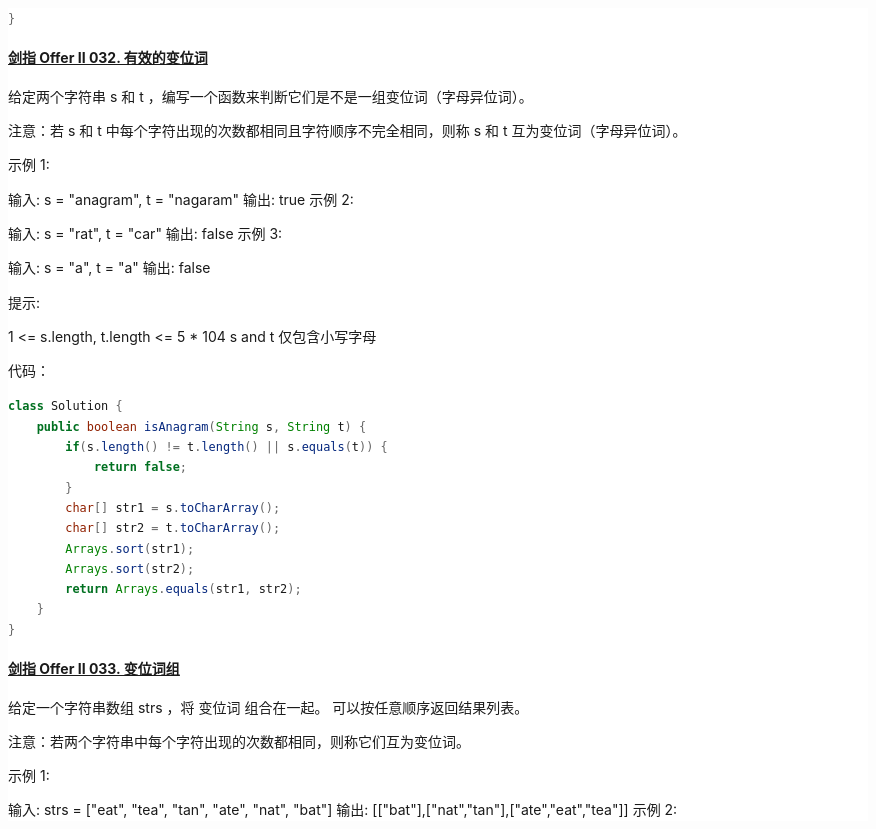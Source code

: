 ```java
}
```

#### [剑指 Offer II 032. 有效的变位词](https://leetcode.cn/problems/dKk3P7/)

给定两个字符串 s 和 t ，编写一个函数来判断它们是不是一组变位词（字母异位词）。

注意：若 s 和 t 中每个字符出现的次数都相同且字符顺序不完全相同，则称 s 和 t 互为变位词（字母异位词）。

示例 1:

输入: s = "anagram", t = "nagaram"
输出: true
示例 2:

输入: s = "rat", t = "car"
输出: false
示例 3:

输入: s = "a", t = "a"
输出: false


提示:

1 <= s.length, t.length <= 5 * 104
s and t 仅包含小写字母

代码：

```java
class Solution {
    public boolean isAnagram(String s, String t) {
        if(s.length() != t.length() || s.equals(t)) {
            return false;
        }
        char[] str1 = s.toCharArray();
        char[] str2 = t.toCharArray();
        Arrays.sort(str1);
        Arrays.sort(str2);
        return Arrays.equals(str1, str2);
    }
}
```

#### [剑指 Offer II 033. 变位词组](https://leetcode.cn/problems/sfvd7V/)

给定一个字符串数组 strs ，将 变位词 组合在一起。 可以按任意顺序返回结果列表。

注意：若两个字符串中每个字符出现的次数都相同，则称它们互为变位词。

示例 1:

输入: strs = ["eat", "tea", "tan", "ate", "nat", "bat"]
输出: [["bat"],["nat","tan"],["ate","eat","tea"]]
示例 2:
